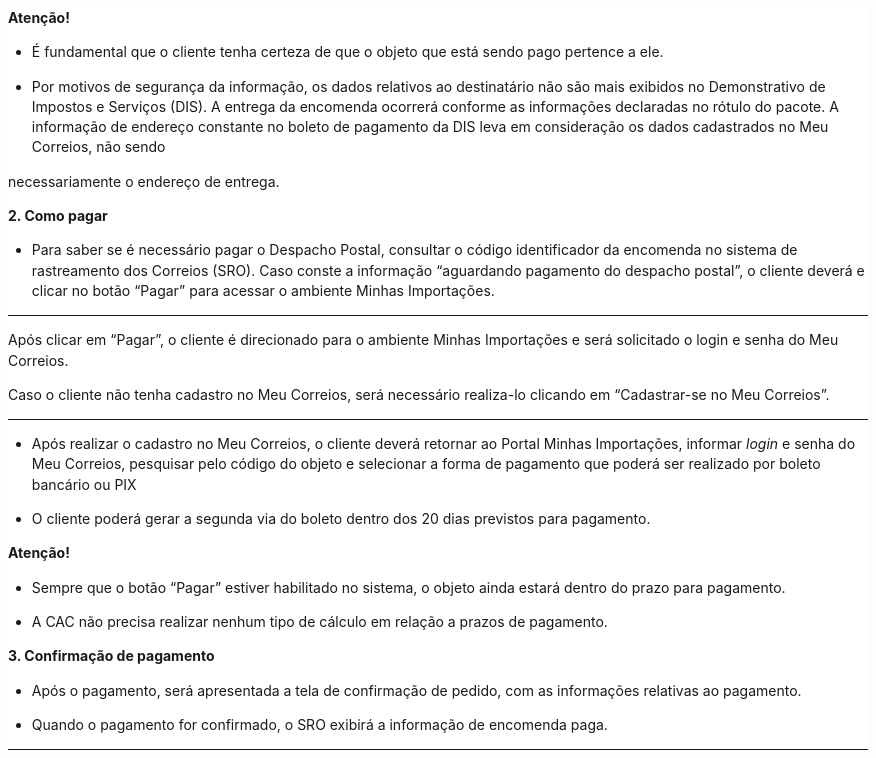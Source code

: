 **Atenção!**

-  É fundamental que o cliente tenha certeza de que o objeto que está sendo pago
pertence a ele.

-  Por motivos de segurança da informação, os dados relativos ao destinatário não
são mais exibidos no Demonstrativo de Impostos e Serviços (DIS). A entrega da
encomenda ocorrerá conforme as informações declaradas no rótulo do pacote.
A informação de endereço constante no boleto de pagamento da DIS leva em
consideração os dados cadastrados no Meu Correios, não sendo

necessariamente o endereço de entrega.

**2. Como pagar**

-  Para saber se é necessário pagar o Despacho Postal, consultar o código
identificador da encomenda no sistema de rastreamento dos Correios (SRO).
Caso conste a informação “aguardando pagamento do despacho postal”, o
cliente deverá e clicar no botão “Pagar” para acessar o ambiente Minhas
Importações.


-----

Após clicar em “Pagar”, o cliente é direcionado para o ambiente Minhas
Importações e será solicitado o login e senha do Meu Correios.

Caso o cliente não tenha cadastro no Meu Correios, será necessário realiza-lo
clicando em “Cadastrar-se no Meu Correios”.


-----

-  Após realizar o cadastro no Meu Correios, o cliente deverá retornar ao Portal
Minhas Importações, informar _login_ e senha do Meu Correios, pesquisar pelo
código do objeto e selecionar a forma de pagamento que poderá ser realizado
por boleto bancário ou PIX

-  O cliente poderá gerar a segunda via do boleto dentro dos 20 dias previstos para
pagamento.

**Atenção!**

-  Sempre que o botão “Pagar” estiver habilitado no sistema, o objeto ainda estará
dentro do prazo para pagamento.

-  A CAC não precisa realizar nenhum tipo de cálculo em relação a prazos de
pagamento.

**3. Confirmação de pagamento**

-  Após o pagamento, será apresentada a tela de confirmação de pedido, com as
informações relativas ao pagamento.

-  Quando o pagamento for confirmado, o SRO exibirá a informação de encomenda
paga.


-----

